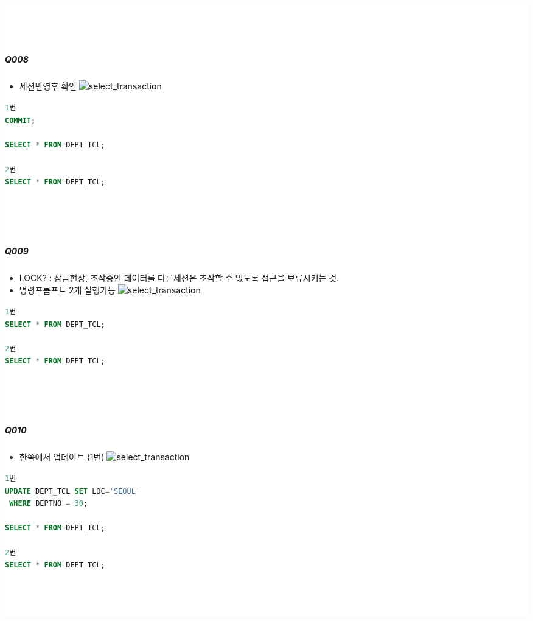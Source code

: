 ```sql
```
<br/>
<br/>
<br/>

##### Q008
- 세션반영후 확인
![select_transaction](img/chap11_008.png)
```sql
1번
COMMIT;

SELECT * FROM DEPT_TCL;

2번
SELECT * FROM DEPT_TCL;

```
<br/>
<br/>
<br/>

##### Q009
- LOCK? : 잠금현상, 조작중인 데이터를 다른세션은 조작할 수 없도록 접근을 보류시키는 것.
- 명령프롬프트 2개 실행가능
![select_transaction](img/chap11_009.png)
```sql
1번
SELECT * FROM DEPT_TCL;

2번
SELECT * FROM DEPT_TCL;

```
<br/>
<br/>
<br/>

##### Q010
- 한쪽에서 업데이트  (1번)
![select_transaction](img/chap11_010.png)
```sql
1번
UPDATE DEPT_TCL SET LOC='SEOUL'
 WHERE DEPTNO = 30;

SELECT * FROM DEPT_TCL;

2번
SELECT * FROM DEPT_TCL;

```
<br/>
<br/>
<br/>

